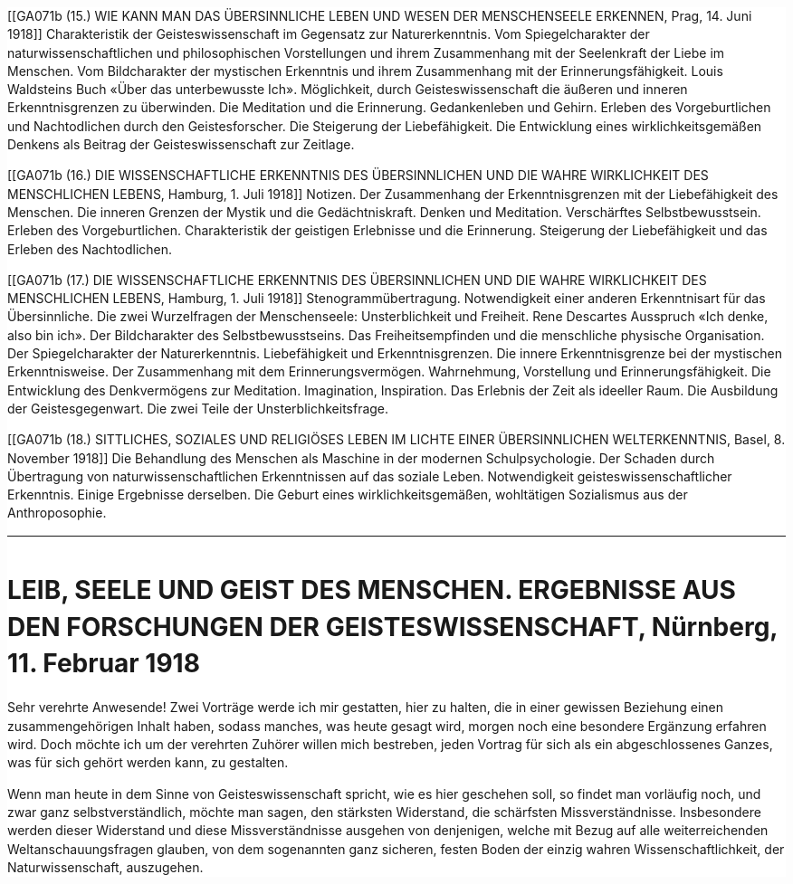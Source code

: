 
[[GA071b (15.) WIE KANN MAN DAS ÜBERSINNLICHE LEBEN UND WESEN DER MENSCHENSEELE ERKENNEN, Prag, 14. Juni 1918]]
Charakteristik der Geisteswissenschaft im Gegensatz zur Naturerkenntnis. Vom Spiegelcharakter der naturwissenschaftlichen und philosophischen Vorstellungen und ihrem Zusammenhang mit der Seelenkraft der Liebe im Menschen. Vom Bildcharakter der mystischen Erkenntnis und ihrem Zusammenhang mit der Erinnerungsfähigkeit. Louis Waldsteins Buch «Über das unterbewusste Ich». Möglichkeit, durch Geisteswissenschaft die äußeren und inneren Erkenntnisgrenzen zu überwinden. Die Meditation und die Erinnerung. Gedankenleben und Gehirn. Erleben des Vorgeburtlichen und Nachtodlichen durch den Geistesforscher. Die Steigerung der Liebefähigkeit. Die Entwicklung eines wirklichkeitsgemäßen Denkens als Beitrag der Geisteswissenschaft zur Zeitlage.


[[GA071b (16.) DIE WISSENSCHAFTLICHE ERKENNTNIS DES ÜBERSINNLICHEN UND DIE WAHRE WIRKLICHKEIT DES MENSCHLICHEN LEBENS, Hamburg, 1. Juli 1918]]
Notizen. Der Zusammenhang der Erkenntnisgrenzen mit der Liebefähigkeit des Menschen. Die inneren Grenzen der Mystik und die Gedächtniskraft. Denken und Meditation. Verschärftes Selbstbewusstsein. Erleben des Vorgeburtlichen. Charakteristik der geistigen Erlebnisse und die Erinnerung. Steigerung der Liebefähigkeit und das Erleben des Nachtodlichen.


[[GA071b (17.) DIE WISSENSCHAFTLICHE ERKENNTNIS DES ÜBERSINNLICHEN UND DIE WAHRE WIRKLICHKEIT DES MENSCHLICHEN LEBENS, Hamburg, 1. Juli 1918]]
Stenogrammübertragung. Notwendigkeit einer anderen Erkenntnisart für das Übersinnliche. Die zwei Wurzelfragen der Menschenseele: Unsterblichkeit und Freiheit. Rene Descartes Ausspruch «Ich denke, also bin ich». Der Bildcharakter des Selbstbewusstseins. Das Freiheitsempfinden und die menschliche physische Organisation. Der Spiegelcharakter der Naturerkenntnis. Liebefähigkeit und Erkenntnisgrenzen. Die innere Erkenntnisgrenze bei der mystischen Erkenntnisweise. Der Zusammenhang mit dem Erinnerungsvermögen. Wahrnehmung, Vorstellung und Erinnerungsfähigkeit. Die Entwicklung des Denkvermögens zur Meditation. Imagination, Inspiration. Das Erlebnis der Zeit als ideeller Raum. Die Ausbildung der Geistesgegenwart. Die zwei Teile der Unsterblichkeitsfrage.


[[GA071b (18.) SITTLICHES, SOZIALES UND RELIGIÖSES LEBEN IM LICHTE EINER ÜBERSINNLICHEN WELTERKENNTNIS, Basel, 8. November 1918]]
Die Behandlung des Menschen als Maschine in der modernen Schulpsychologie. Der Schaden durch Übertragung von naturwissenschaftlichen Erkenntnissen auf das soziale Leben. Notwendigkeit geisteswissenschaftlicher Erkenntnis. Einige Ergebnisse derselben. Die Geburt eines wirklichkeitsgemäßen, wohltätigen Sozialismus aus der Anthroposophie.

___

# LEIB, SEELE UND GEIST DES MENSCHEN. ERGEBNISSE AUS DEN FORSCHUNGEN DER GEISTESWISSENSCHAFT, Nürnberg, 11. Februar 1918

Sehr verehrte Anwesende! Zwei Vorträge werde ich mir gestatten, hier zu halten, die in einer gewissen Beziehung einen zusammengehörigen Inhalt haben, sodass manches, was heute gesagt wird, morgen noch eine besondere Ergänzung erfahren wird. Doch möchte ich um der verehrten Zuhörer willen mich bestreben, jeden Vortrag für sich als ein abgeschlossenes Ganzes, was für sich gehört werden kann, zu gestalten.

Wenn man heute in dem Sinne von Geisteswissenschaft spricht, wie es hier geschehen soll, so findet man vorläufig noch, und zwar ganz selbstverständlich, möchte man sagen, den stärksten Widerstand, die schärfsten Missverständnisse. Insbesondere werden dieser Widerstand und diese Missverständnisse ausgehen von denjenigen, welche mit Bezug auf alle weiterreichenden Weltanschauungsfragen glauben, von dem sogenannten ganz sicheren, festen Boden der einzig wahren Wissenschaftlichkeit, der Naturwissenschaft, auszugehen.
